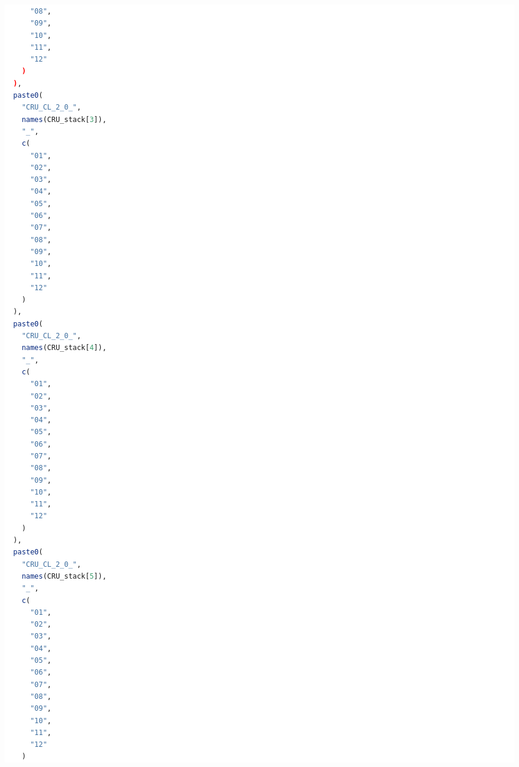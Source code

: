 ``` r
      "08",
      "09",
      "10",
      "11",
      "12"
    )
  ),
  paste0(
    "CRU_CL_2_0_",
    names(CRU_stack[3]),
    "_",
    c(
      "01",
      "02",
      "03",
      "04",
      "05",
      "06",
      "07",
      "08",
      "09",
      "10",
      "11",
      "12"
    )
  ),
  paste0(
    "CRU_CL_2_0_",
    names(CRU_stack[4]),
    "_",
    c(
      "01",
      "02",
      "03",
      "04",
      "05",
      "06",
      "07",
      "08",
      "09",
      "10",
      "11",
      "12"
    )
  ),
  paste0(
    "CRU_CL_2_0_",
    names(CRU_stack[5]),
    "_",
    c(
      "01",
      "02",
      "03",
      "04",
      "05",
      "06",
      "07",
      "08",
      "09",
      "10",
      "11",
      "12"
    )
```